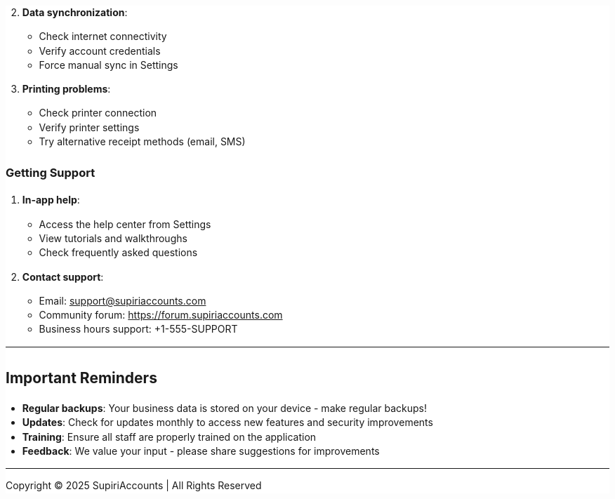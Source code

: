 2. **Data synchronization**:
   * Check internet connectivity
   * Verify account credentials
   * Force manual sync in Settings

3. **Printing problems**:
   * Check printer connection
   * Verify printer settings
   * Try alternative receipt methods (email, SMS)

### Getting Support

1. **In-app help**:
   * Access the help center from Settings
   * View tutorials and walkthroughs
   * Check frequently asked questions

2. **Contact support**:
   * Email: support@supiriaccounts.com
   * Community forum: https://forum.supiriaccounts.com
   * Business hours support: +1-555-SUPPORT

---

## Important Reminders

* **Regular backups**: Your business data is stored on your device - make regular backups!
* **Updates**: Check for updates monthly to access new features and security improvements
* **Training**: Ensure all staff are properly trained on the application
* **Feedback**: We value your input - please share suggestions for improvements

---

Copyright © 2025 SupiriAccounts | All Rights Reserved
